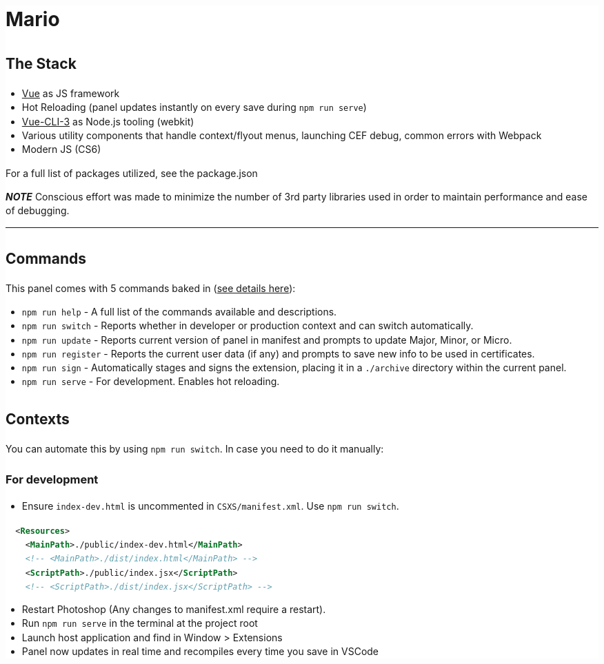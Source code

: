 # Mario

## The Stack

- [Vue](https://vuejs.org/) as JS framework
- Hot Reloading (panel updates instantly on every save during `npm run serve`)
- [Vue-CLI-3](https://cli.vuejs.org/) as Node.js tooling (webkit)
- Various utility components that handle context/flyout menus, launching CEF debug, common errors with Webpack
- Modern JS (CS6)

For a full list of packages utilized, see the package.json 

***NOTE*** Conscious effort was made to minimize the number of 3rd party libraries used in order to maintain performance and ease of debugging.

---

## Commands

This panel comes with 5 commands baked in ([see details here](https://github.com/Inventsable/CEP-Self-Signing-Panel#what-do-they-do)):

- `npm run help` - A full list of the commands available and descriptions.
- `npm run switch` - Reports whether in developer or production context and can switch automatically.
- `npm run update` - Reports current version of panel in manifest and prompts to update Major, Minor, or Micro.
- `npm run register` - Reports the current user data (if any) and prompts to save new info to be used in certificates.
- `npm run sign` - Automatically stages and signs the extension, placing it in a `./archive` directory within the current panel.
- `npm run serve` - For development. Enables hot reloading.


## Contexts

You can automate this by using `npm run switch`. In case you need to do it manually:

### For development

- Ensure `index-dev.html` is uncommented in `CSXS/manifest.xml`. Use `npm run switch`. 

```xml
  <Resources>
    <MainPath>./public/index-dev.html</MainPath>
    <!-- <MainPath>./dist/index.html</MainPath> -->
    <ScriptPath>./public/index.jsx</ScriptPath>
    <!-- <ScriptPath>./dist/index.jsx</ScriptPath> -->
```

- Restart Photoshop (Any changes to manifest.xml require a restart).
- Run `npm run serve` in the terminal at the project root
- Launch host application and find in Window > Extensions
- Panel now updates in real time and recompiles every time you save in VSCode
